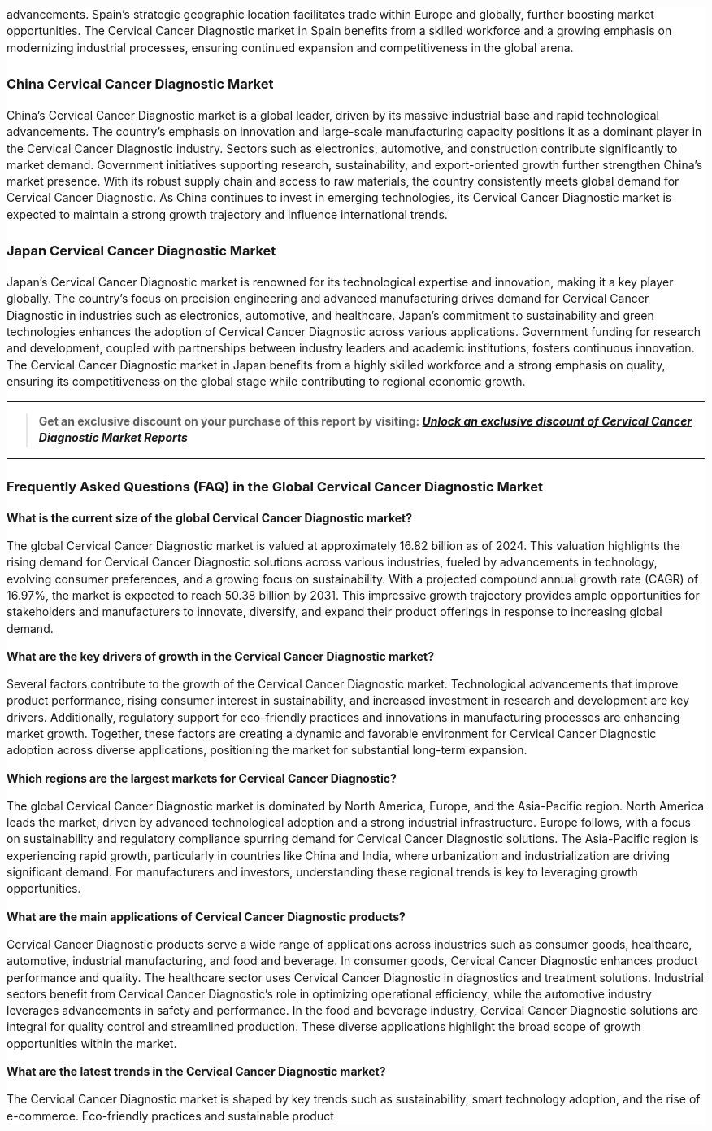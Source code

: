 advancements. Spain&rsquo;s strategic geographic location facilitates trade within Europe and globally, further boosting market opportunities. The Cervical Cancer Diagnostic market in Spain benefits from a skilled workforce and a growing emphasis on modernizing industrial processes, ensuring continued expansion and competitiveness in the global arena.</p><h3>China Cervical Cancer Diagnostic Market</h3><p>China&rsquo;s Cervical Cancer Diagnostic market is a global leader, driven by its massive industrial base and rapid technological advancements. The country&rsquo;s emphasis on innovation and large-scale manufacturing capacity positions it as a dominant player in the Cervical Cancer Diagnostic industry. Sectors such as electronics, automotive, and construction contribute significantly to market demand. Government initiatives supporting research, sustainability, and export-oriented growth further strengthen China&rsquo;s market presence. With its robust supply chain and access to raw materials, the country consistently meets global demand for Cervical Cancer Diagnostic. As China continues to invest in emerging technologies, its Cervical Cancer Diagnostic market is expected to maintain a strong growth trajectory and influence international trends.</p><h3>Japan Cervical Cancer Diagnostic Market</h3><p>Japan&rsquo;s Cervical Cancer Diagnostic market is renowned for its technological expertise and innovation, making it a key player globally. The country&rsquo;s focus on precision engineering and advanced manufacturing drives demand for Cervical Cancer Diagnostic in industries such as electronics, automotive, and healthcare. Japan&rsquo;s commitment to sustainability and green technologies enhances the adoption of Cervical Cancer Diagnostic across various applications. Government funding for research and development, coupled with partnerships between industry leaders and academic institutions, fosters continuous innovation. The Cervical Cancer Diagnostic market in Japan benefits from a highly skilled workforce and a strong emphasis on quality, ensuring its competitiveness on the global stage while contributing to regional economic growth.</p><hr /><blockquote><p><strong>Get an exclusive discount on your purchase of this report by visiting: <em><a href="://marketresearchpulse.com/ask-for-discount/95550?utm_source=Github&amp;utm_medium=052">Unlock an exclusive discount of Cervical Cancer Diagnostic Market Reports</a></em>&nbsp;</strong></p></blockquote><hr /><h3>Frequently Asked Questions (FAQ) in the Global Cervical Cancer Diagnostic Market</h3><p><strong>What is the current size of the global Cervical Cancer Diagnostic market?</strong></p><p>The global Cervical Cancer Diagnostic market is valued at approximately 16.82 billion as of 2024. This valuation highlights the rising demand for Cervical Cancer Diagnostic solutions across various industries, fueled by advancements in technology, evolving consumer preferences, and a growing focus on sustainability. With a projected compound annual growth rate (CAGR) of 16.97%, the market is expected to reach 50.38 billion by 2031. This impressive growth trajectory provides ample opportunities for stakeholders and manufacturers to innovate, diversify, and expand their product offerings in response to increasing global demand.</p><p><strong>What are the key drivers of growth in the Cervical Cancer Diagnostic market?</strong></p><p>Several factors contribute to the growth of the Cervical Cancer Diagnostic market. Technological advancements that improve product performance, rising consumer interest in sustainability, and increased investment in research and development are key drivers. Additionally, regulatory support for eco-friendly practices and innovations in manufacturing processes are enhancing market growth. Together, these factors are creating a dynamic and favorable environment for Cervical Cancer Diagnostic adoption across diverse applications, positioning the market for substantial long-term expansion.</p><p><strong>Which regions are the largest markets for Cervical Cancer Diagnostic?</strong></p><p>The global Cervical Cancer Diagnostic market is dominated by North America, Europe, and the Asia-Pacific region. North America leads the market, driven by advanced technological adoption and a strong industrial infrastructure. Europe follows, with a focus on sustainability and regulatory compliance spurring demand for Cervical Cancer Diagnostic solutions. The Asia-Pacific region is experiencing rapid growth, particularly in countries like China and India, where urbanization and industrialization are driving significant demand. For manufacturers and investors, understanding these regional trends is key to leveraging growth opportunities.</p><p><strong>What are the main applications of Cervical Cancer Diagnostic products?</strong></p><p>Cervical Cancer Diagnostic products serve a wide range of applications across industries such as consumer goods, healthcare, automotive, industrial manufacturing, and food and beverage. In consumer goods, Cervical Cancer Diagnostic enhances product performance and quality. The healthcare sector uses Cervical Cancer Diagnostic in diagnostics and treatment solutions. Industrial sectors benefit from Cervical Cancer Diagnostic&rsquo;s role in optimizing operational efficiency, while the automotive industry leverages advancements in safety and performance. In the food and beverage industry, Cervical Cancer Diagnostic solutions are integral for quality control and streamlined production. These diverse applications highlight the broad scope of growth opportunities within the market.</p><p><strong>What are the latest trends in the Cervical Cancer Diagnostic market?</strong></p><p>The Cervical Cancer Diagnostic market is shaped by key trends such as sustainability, smart technology adoption, and the rise of e-commerce. Eco-friendly practices and sustainable product